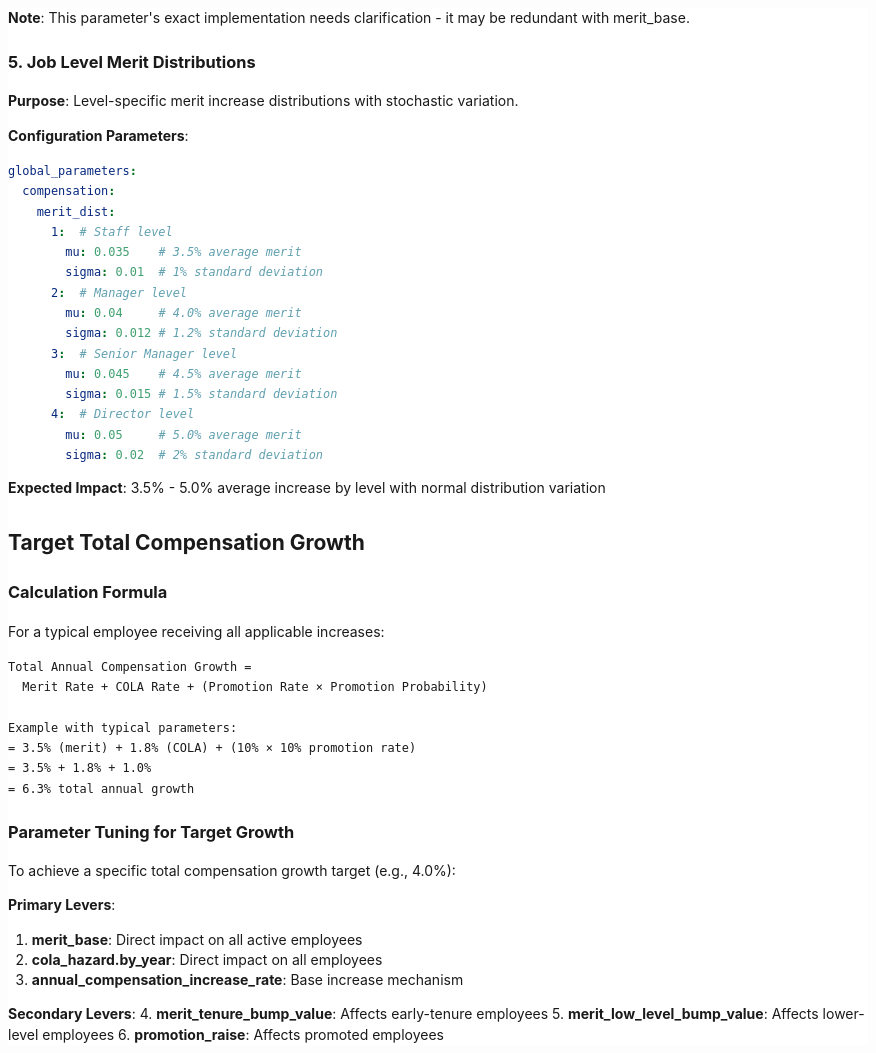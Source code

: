 **Note**: This parameter's exact implementation needs clarification - it may be redundant with merit_base.

### 5. Job Level Merit Distributions

**Purpose**: Level-specific merit increase distributions with stochastic variation.

**Configuration Parameters**:
```yaml
global_parameters:
  compensation:
    merit_dist:
      1:  # Staff level
        mu: 0.035    # 3.5% average merit
        sigma: 0.01  # 1% standard deviation
      2:  # Manager level  
        mu: 0.04     # 4.0% average merit
        sigma: 0.012 # 1.2% standard deviation
      3:  # Senior Manager level
        mu: 0.045    # 4.5% average merit
        sigma: 0.015 # 1.5% standard deviation
      4:  # Director level
        mu: 0.05     # 5.0% average merit
        sigma: 0.02  # 2% standard deviation
```

**Expected Impact**: 3.5% - 5.0% average increase by level with normal distribution variation

## Target Total Compensation Growth

### Calculation Formula

For a typical employee receiving all applicable increases:

```
Total Annual Compensation Growth = 
  Merit Rate + COLA Rate + (Promotion Rate × Promotion Probability)

Example with typical parameters:
= 3.5% (merit) + 1.8% (COLA) + (10% × 10% promotion rate)
= 3.5% + 1.8% + 1.0%
= 6.3% total annual growth
```

### Parameter Tuning for Target Growth

To achieve a specific total compensation growth target (e.g., 4.0%):

**Primary Levers**:
1. **merit_base**: Direct impact on all active employees
2. **cola_hazard.by_year**: Direct impact on all employees  
3. **annual_compensation_increase_rate**: Base increase mechanism

**Secondary Levers**:
4. **merit_tenure_bump_value**: Affects early-tenure employees
5. **merit_low_level_bump_value**: Affects lower-level employees
6. **promotion_raise**: Affects promoted employees
